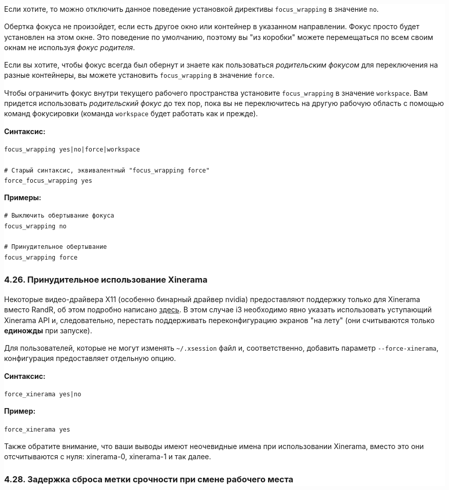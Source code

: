 Если хотите, то можно отключить данное поведение установкой директивы `focus_wrapping` в значение `no`.

Обертка фокуса не произойдет, если есть другое окно или контейнер в указанном направлении. Фокус просто будет установлен на этом окне. Это поведение по умолчанию, поэтому вы "из коробки" можете перемещаться по всем своим окнам не используя *фокус родителя*.

Если вы хотите, чтобы фокус всегда был обернут и знаете как пользоваться *родительским фокусом* для переключения на разные контейнеры, вы можете установить `focus_wrapping` в значение `force`.

Чтобы ограничить фокус внутри текущего рабочего пространства установите `focus_wrapping` в значение `workspace`. Вам придется использовать *родительский фокус* до тех пор, пока вы не переключитесь на другую рабочую область с помощью команд фокусировки (команда `workspace` будет работать как и прежде).

**Синтаксис:**
```
focus_wrapping yes|no|force|workspace

# Старый синтаксис, эквивалентный "focus_wrapping force"
force_focus_wrapping yes
```

**Примеры:**
```
# Выключить обертывание фокуса
focus_wrapping no

# Принудительное обертывание
focus_wrapping force
```

### 4.26. Принудительное использование Xinerama

Некоторые видео-драйвера X11 (особенно бинарный драйвер nvidia) предоставляют поддержку только для Xinerama вместо RandR, об этом подробно написано [здесь](https://i3wm.org/docs/multi-monitor.html). В этом случае i3 необходимо явно указать использовать уступающий Xinerama API и, следовательно, перестать поддерживать переконфигурацию экранов "на лету" (они считываются только **единожды** при запуске).

Для пользователей, которые не могут изменять `~/.xsession` файл и, соответственно, добавить параметр `--force-xinerama`, конфигурация предоставляет отдельную опцию.

**Синтаксис:**
```
force_xinerama yes|no
```

**Пример:**

```
force_xinerama yes
```

Также обратите внимание, что ваши выводы имеют неочевидные имена при использовании Xinerama, вместо это они отсчитываются с нуля: xinerama-0, xinerama-1 и так далее.

### 4.28. Задержка сброса метки срочности при смене рабочего места
